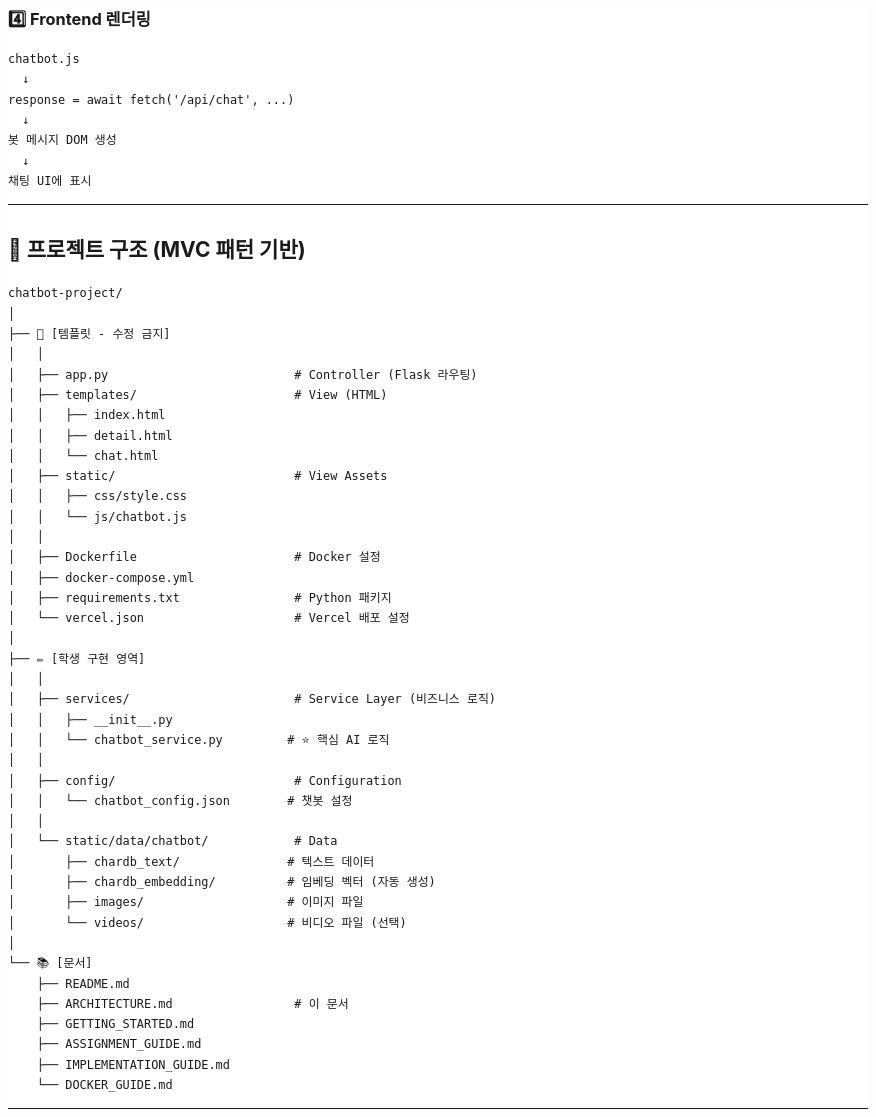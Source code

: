 ### 4️⃣ Frontend 렌더링

```
chatbot.js
  ↓
response = await fetch('/api/chat', ...)
  ↓
봇 메시지 DOM 생성
  ↓
채팅 UI에 표시
```

---

## 📂 프로젝트 구조 (MVC 패턴 기반)

```
chatbot-project/
│
├── 🚫 [템플릿 - 수정 금지]
│   │
│   ├── app.py                          # Controller (Flask 라우팅)
│   ├── templates/                      # View (HTML)
│   │   ├── index.html
│   │   ├── detail.html
│   │   └── chat.html
│   ├── static/                         # View Assets
│   │   ├── css/style.css
│   │   └── js/chatbot.js
│   │
│   ├── Dockerfile                      # Docker 설정
│   ├── docker-compose.yml
│   ├── requirements.txt                # Python 패키지
│   └── vercel.json                     # Vercel 배포 설정
│
├── ✏️ [학생 구현 영역]
│   │
│   ├── services/                       # Service Layer (비즈니스 로직)
│   │   ├── __init__.py
│   │   └── chatbot_service.py         # ⭐ 핵심 AI 로직
│   │
│   ├── config/                         # Configuration
│   │   └── chatbot_config.json        # 챗봇 설정
│   │
│   └── static/data/chatbot/            # Data
│       ├── chardb_text/               # 텍스트 데이터
│       ├── chardb_embedding/          # 임베딩 벡터 (자동 생성)
│       ├── images/                    # 이미지 파일
│       └── videos/                    # 비디오 파일 (선택)
│
└── 📚 [문서]
    ├── README.md
    ├── ARCHITECTURE.md                 # 이 문서
    ├── GETTING_STARTED.md
    ├── ASSIGNMENT_GUIDE.md
    ├── IMPLEMENTATION_GUIDE.md
    └── DOCKER_GUIDE.md
```

---
